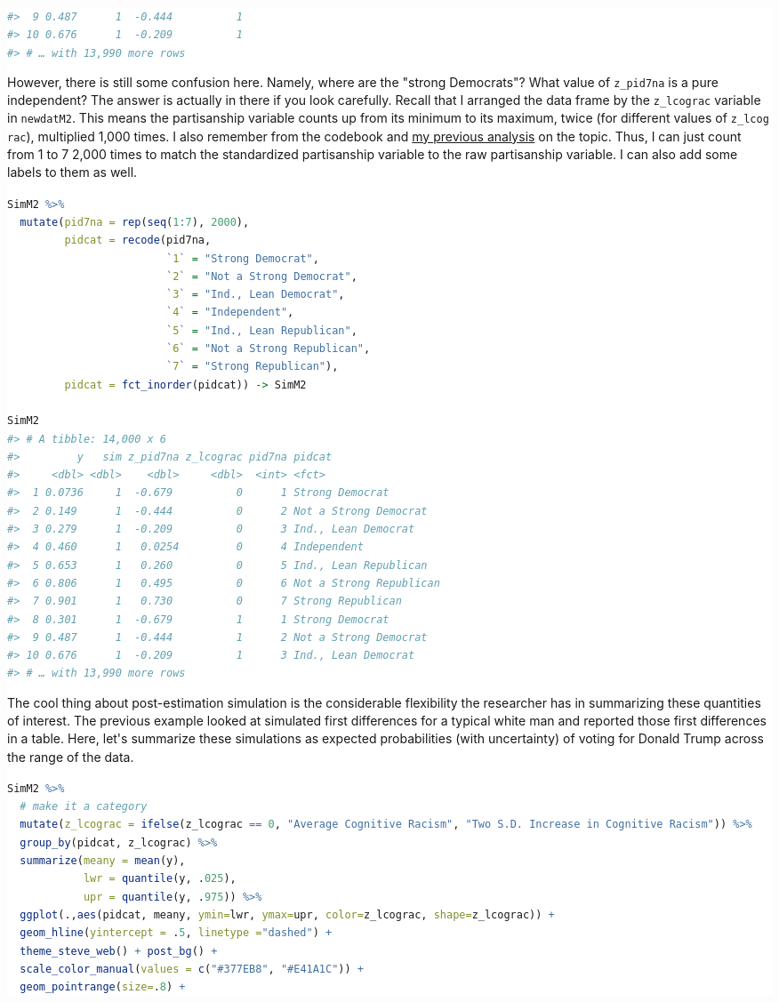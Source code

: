 ```r
#>  9 0.487      1  -0.444          1
#> 10 0.676      1  -0.209          1
#> # … with 13,990 more rows
```

However, there is still some confusion here. Namely, where are the "strong Democrats"? What value of `z_pid7na` is a pure independent? The answer is actually in there if you look carefully. Recall that I arranged the data frame by the `z_lcograc` variable in `newdatM2`. This means the partisanship variable counts up from its minimum to its maximum, twice (for different values of `z_lcograc`), multiplied 1,000 times. I also remember from the codebook and [my previous analysis](http://svmiller.com/blog/2017/04/age-income-racism-partisanship-trump-vote-2016/) on the topic. Thus, I can just count from 1 to 7 2,000 times to match the standardized partisanship variable to the raw partisanship variable. I can also add some labels to them as well.


```r
SimM2 %>%
  mutate(pid7na = rep(seq(1:7), 2000),
         pidcat = recode(pid7na,
                         `1` = "Strong Democrat",
                         `2` = "Not a Strong Democrat",
                         `3` = "Ind., Lean Democrat",
                         `4` = "Independent",
                         `5` = "Ind., Lean Republican",
                         `6` = "Not a Strong Republican",
                         `7` = "Strong Republican"),
         pidcat = fct_inorder(pidcat)) -> SimM2

SimM2
#> # A tibble: 14,000 x 6
#>         y   sim z_pid7na z_lcograc pid7na pidcat                 
#>     <dbl> <dbl>    <dbl>     <dbl>  <int> <fct>                  
#>  1 0.0736     1  -0.679          0      1 Strong Democrat        
#>  2 0.149      1  -0.444          0      2 Not a Strong Democrat  
#>  3 0.279      1  -0.209          0      3 Ind., Lean Democrat    
#>  4 0.460      1   0.0254         0      4 Independent            
#>  5 0.653      1   0.260          0      5 Ind., Lean Republican  
#>  6 0.806      1   0.495          0      6 Not a Strong Republican
#>  7 0.901      1   0.730          0      7 Strong Republican      
#>  8 0.301      1  -0.679          1      1 Strong Democrat        
#>  9 0.487      1  -0.444          1      2 Not a Strong Democrat  
#> 10 0.676      1  -0.209          1      3 Ind., Lean Democrat    
#> # … with 13,990 more rows
```

The cool thing about post-estimation simulation is the considerable flexibility the researcher has in summarizing these quantities of interest. The previous example looked at simulated first differences for a typical white man and reported those first differences in a table. Here, let's summarize these simulations as expected probabilities (with uncertainty) of voting for Donald Trump across the range of the data.


```r
SimM2 %>%
  # make it a category
  mutate(z_lcograc = ifelse(z_lcograc == 0, "Average Cognitive Racism", "Two S.D. Increase in Cognitive Racism")) %>%
  group_by(pidcat, z_lcograc) %>%
  summarize(meany = mean(y),
            lwr = quantile(y, .025),
            upr = quantile(y, .975)) %>%
  ggplot(.,aes(pidcat, meany, ymin=lwr, ymax=upr, color=z_lcograc, shape=z_lcograc)) +
  geom_hline(yintercept = .5, linetype ="dashed") +
  theme_steve_web() + post_bg() +
  scale_color_manual(values = c("#377EB8", "#E41A1C")) +
  geom_pointrange(size=.8) +
```